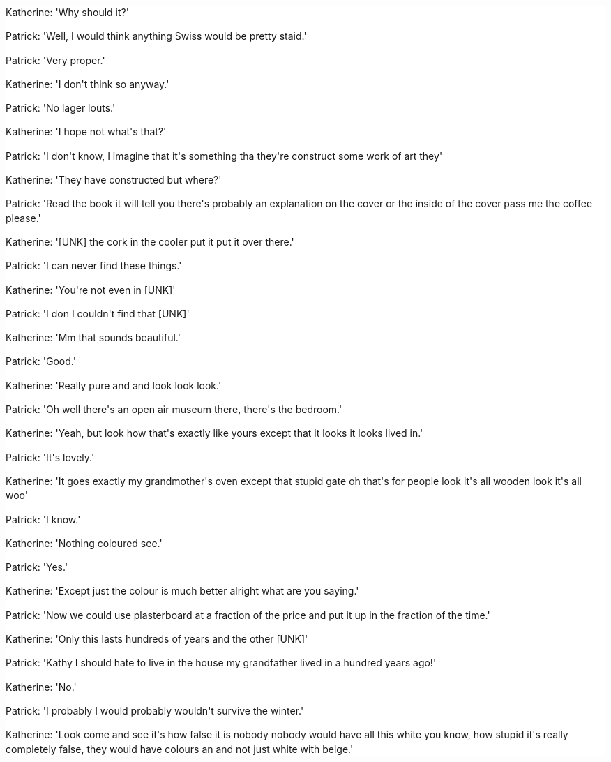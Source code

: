 Katherine: 'Why should it?'

Patrick: 'Well, I would think anything Swiss would be pretty staid.'

Patrick: 'Very proper.'

Katherine: 'I don't think so anyway.'

Patrick: 'No lager louts.'

Katherine: 'I hope not what's that?'

Patrick: 'I don't know, I imagine that it's something tha they're construct some work of art they'

Katherine: 'They have constructed but where?'

Patrick: 'Read the book it will tell you there's probably an explanation on the cover or the inside of the cover pass me the coffee please.'

Katherine: '[UNK] the cork in the cooler put it put it over there.'

Patrick: 'I can never find these things.'

Katherine: 'You're not even in [UNK]'

Patrick: 'I don I couldn't find that [UNK]'

Katherine: 'Mm that sounds beautiful.'

Patrick: 'Good.'

Katherine: 'Really pure and and look look look.'

Patrick: 'Oh well there's an open air museum there, there's the bedroom.'

Katherine: 'Yeah, but look how that's exactly like yours except that it looks it looks lived in.'

Patrick: 'It's lovely.'

Katherine: 'It goes exactly my grandmother's oven except that stupid gate oh that's for people look it's all wooden look it's all woo'

Patrick: 'I know.'

Katherine: 'Nothing coloured see.'

Patrick: 'Yes.'

Katherine: 'Except just the colour is much better alright what are you saying.'

Patrick: 'Now we could use plasterboard at a fraction of the price and put it up in the fraction of the time.'

Katherine: 'Only this lasts hundreds of years and the other [UNK]'

Patrick: 'Kathy I should hate to live in the house my grandfather lived in a hundred years ago!'

Katherine: 'No.'

Patrick: 'I probably I would probably wouldn't survive the winter.'

Katherine: 'Look come and see it's how false it is nobody nobody would have all this white you know, how stupid it's really completely false, they would have colours an and not just white with beige.'

